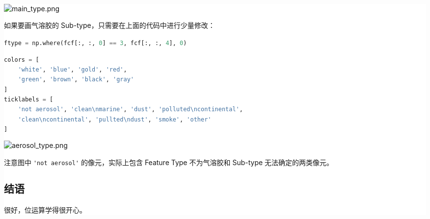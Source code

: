 ![main_type.png](/calipso_vfm/main_type.png)

如果要画气溶胶的 Sub-type，只需要在上面的代码中进行少量修改：

```Python
ftype = np.where(fcf[:, :, 0] == 3, fcf[:, :, 4], 0)
```

```Python
colors = [
    'white', 'blue', 'gold', 'red',
    'green', 'brown', 'black', 'gray'
]
ticklabels = [
    'not aerosol', 'clean\nmarine', 'dust', 'polluted\ncontinental',
    'clean\ncontinental', 'pullted\ndust', 'smoke', 'other'
]
```

![aerosol_type.png](/calipso_vfm/aerosol_type.png)

注意图中 `'not aerosol'` 的像元，实际上包含 Feature Type 不为气溶胶和 Sub-type 无法确定的两类像元。

## 结语

很好，位运算学得很开心。